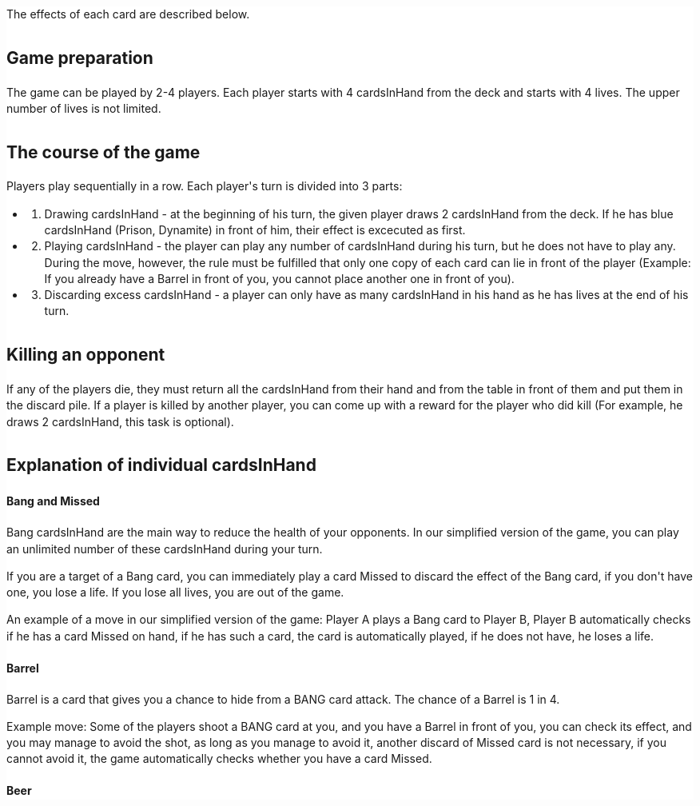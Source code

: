 The effects of each card are described below.

## Game preparation

The game can be played by 2-4 players. Each player starts with 4 cardsInHand from the deck and starts with 4 lives. The upper number of lives is not limited.

## The course of the game

Players play sequentially in a row. Each player's turn is divided into 3 parts:
* 1. Drawing cardsInHand - at the beginning of his turn, the given player draws 2 cardsInHand from the deck. If he has blue cardsInHand (Prison, Dynamite) in front of him, their effect is excecuted as first.
* 2. Playing cardsInHand - the player can play any number of cardsInHand during his turn, but he does not have to play any. During the move, however, the rule must be fulfilled that only one copy of each card can lie in front of the player (Example: If you already have a Barrel in front of you, you cannot place another one in front of you).
* 3. Discarding excess cardsInHand - a player can only have as many cardsInHand in his hand as he has lives at the end of his turn.

## Killing an opponent

If any of the players die, they must return all the cardsInHand from their hand and from the table in front of them and put them in the discard pile. If a player is killed by another player, you can come up with a reward for the player who did kill (For example, he draws 2 cardsInHand, this task is optional).

## Explanation of individual cardsInHand

#### Bang and Missed

Bang cardsInHand are the main way to reduce the health of your opponents. In our simplified version of the game, you can play an unlimited number of these cardsInHand during your turn.

If you are a target of a Bang card, you can immediately play a card Missed to discard the effect of the Bang card, if you don't have one, you lose a life. If you lose all lives, you are out of the game.

An example of a move in our simplified version of the game: Player A plays a Bang card to Player B, Player B automatically checks if he has a card Missed on hand, if he has such a card, the card is automatically played, if he does not have, he loses a life.

#### Barrel

Barrel is a card that gives you a chance to hide from a BANG card attack. The chance of a Barrel is 1 in 4.

Example move: Some of the players shoot a BANG card at you, and you have a Barrel in front of you, you can check its effect, and you may manage to avoid the shot, as long as you manage to avoid it, another discard of Missed card is not necessary, if you cannot avoid it, the game automatically checks whether you have a card Missed.

#### Beer
